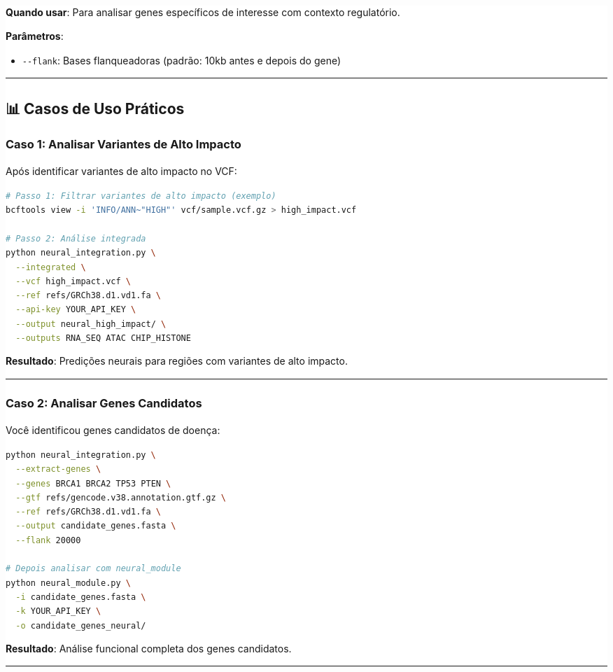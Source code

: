 **Quando usar**: Para analisar genes específicos de interesse com contexto regulatório.

**Parâmetros**:
- `--flank`: Bases flanqueadoras (padrão: 10kb antes e depois do gene)

---

## 📊 Casos de Uso Práticos

### Caso 1: Analisar Variantes de Alto Impacto

Após identificar variantes de alto impacto no VCF:

```bash
# Passo 1: Filtrar variantes de alto impacto (exemplo)
bcftools view -i 'INFO/ANN~"HIGH"' vcf/sample.vcf.gz > high_impact.vcf

# Passo 2: Análise integrada
python neural_integration.py \
  --integrated \
  --vcf high_impact.vcf \
  --ref refs/GRCh38.d1.vd1.fa \
  --api-key YOUR_API_KEY \
  --output neural_high_impact/ \
  --outputs RNA_SEQ ATAC CHIP_HISTONE
```

**Resultado**: Predições neurais para regiões com variantes de alto impacto.

---

### Caso 2: Analisar Genes Candidatos

Você identificou genes candidatos de doença:

```bash
python neural_integration.py \
  --extract-genes \
  --genes BRCA1 BRCA2 TP53 PTEN \
  --gtf refs/gencode.v38.annotation.gtf.gz \
  --ref refs/GRCh38.d1.vd1.fa \
  --output candidate_genes.fasta \
  --flank 20000

# Depois analisar com neural_module
python neural_module.py \
  -i candidate_genes.fasta \
  -k YOUR_API_KEY \
  -o candidate_genes_neural/
```

**Resultado**: Análise funcional completa dos genes candidatos.

---
